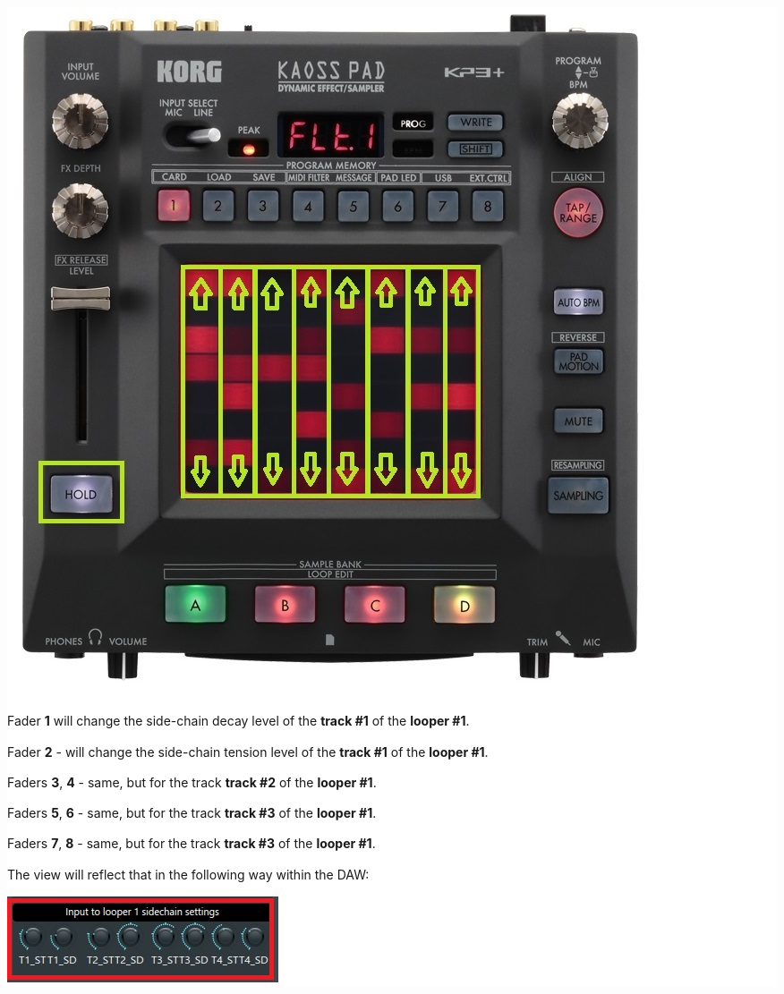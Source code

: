 ![Changing the looper #1 sidechain parameters](./resources/changing-looper-1-sidechain-parameters.jpg)

Fader **1** will change the side-chain decay level of the **track #1** of the **looper #1**.

Fader **2** - will change the side-chain tension level of the **track #1** of the **looper #1**.

Faders **3**, **4** - same, but for the track **track #2** of the **looper #1**.

Faders **5**, **6** - same, but for the track **track #3** of the **looper #1**.

Faders **7**, **8** - same, but for the track **track #3** of the **looper #1**.

The view will reflect that in the following way within the DAW:

![Changing the looper #1 sidechain parameters](./resources/looper-1-sidechain-parameters-changed.jpg)
